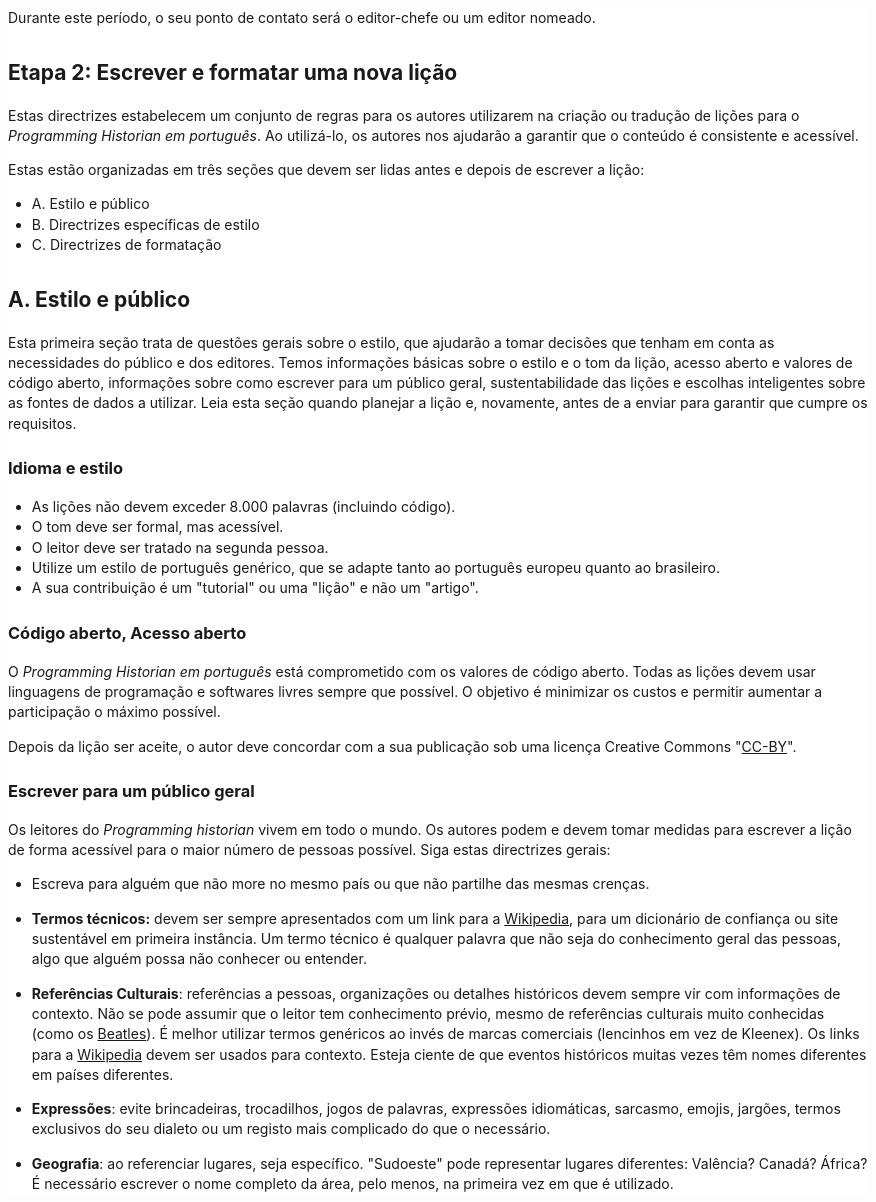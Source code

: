 Durante este período, o seu ponto de contato será o editor-chefe ou um editor nomeado.

## Etapa 2: Escrever e formatar uma nova lição
Estas directrizes estabelecem um conjunto de regras para os autores utilizarem na criação ou tradução de lições para o *Programming Historian em português*. Ao utilizá-lo, os autores nos ajudarão a garantir que o conteúdo é consistente e acessível.

Estas estão organizadas em três seções que devem ser lidas antes e depois de escrever a lição:


* A. Estilo e público
* B. Directrizes específicas de estilo
* C. Directrizes de formatação

## A. Estilo e público
Esta primeira seção trata de questões gerais sobre o estilo, que ajudarão a tomar decisões que tenham em conta as necessidades do público e dos editores. Temos informações básicas sobre o estilo e o tom da lição, acesso aberto e valores de código aberto, informações sobre como escrever para um público geral, sustentabilidade das lições e escolhas inteligentes sobre as fontes de dados a utilizar. Leia esta seção quando planejar a lição e, novamente, antes de a enviar para garantir que cumpre os requisitos.

### Idioma e estilo
*	As lições não devem exceder 8.000 palavras (incluindo código).
*	O tom deve ser formal, mas acessível.
*	O leitor deve ser tratado na segunda pessoa.
*	Utilize um estilo de português genérico, que se adapte tanto ao português europeu quanto ao brasileiro.
*	A sua contribuição é um "tutorial" ou uma "lição" e não um "artigo".

### Código aberto, Acesso aberto
O *Programming Historian em português* está comprometido com os valores de código aberto. Todas as lições devem usar linguagens de programação e softwares livres sempre que possível. O objetivo é minimizar os custos e permitir aumentar a participação o máximo possível.

Depois da lição ser aceite, o autor deve concordar com a sua publicação sob uma licença Creative Commons "[CC-BY](https://creativecommons.org/licenses/by/4.0/deed.en)".

### Escrever para um público geral
Os leitores do *Programming historian* vivem em todo o mundo. Os autores podem e devem tomar medidas para escrever a lição de forma acessível para o maior número de pessoas possível. Siga estas directrizes gerais:

*	Escreva para alguém que não more no mesmo país ou que não partilhe das mesmas crenças.

*	**Termos técnicos:**  devem ser sempre apresentados com um link para a [Wikipedia](https://www.wikipedia.org/), para um dicionário de confiança ou site sustentável em primeira instância. Um termo técnico é qualquer palavra que não seja do conhecimento geral das pessoas, algo que alguém possa não conhecer ou entender.
*	**Referências Culturais**: referências a pessoas, organizações ou detalhes históricos devem sempre vir com informações de contexto. Não se pode assumir que o leitor tem conhecimento prévio, mesmo de referências culturais  muito conhecidas (como os [Beatles](https://en.wikipedia.org/wiki/The_Beatles)). É melhor utilizar termos genéricos ao invés de marcas comerciais (lencinhos em vez de Kleenex). Os links para a [Wikipedia](https://www.wikipedia.org/) devem ser usados para contexto. Esteja ciente de que eventos históricos muitas vezes têm nomes diferentes em países diferentes.
*	**Expressões**: evite brincadeiras, trocadilhos, jogos de palavras, expressões idiomáticas, sarcasmo, emojis, jargões, termos exclusivos do seu dialeto ou um registo mais complicado do que o necessário.
*	**Geografia**: ao referenciar  lugares, seja específico. "Sudoeste" pode representar lugares diferentes: Valência? Canadá? África? É necessário escrever o nome completo da área, pelo menos, na primeira vez em que é utilizado.